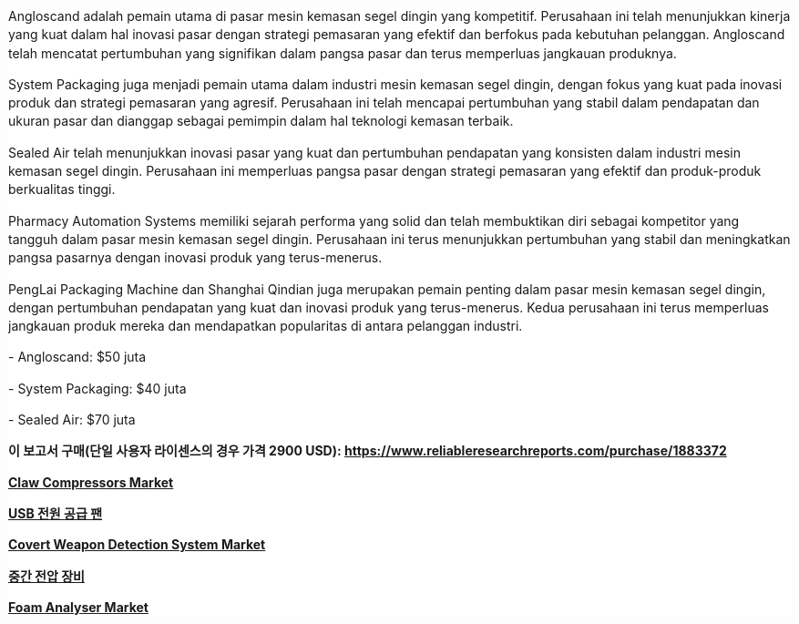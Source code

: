 <p><p>Angloscand adalah pemain utama di pasar mesin kemasan segel dingin yang kompetitif. Perusahaan ini telah menunjukkan kinerja yang kuat dalam hal inovasi pasar dengan strategi pemasaran yang efektif dan berfokus pada kebutuhan pelanggan. Angloscand telah mencatat pertumbuhan yang signifikan dalam pangsa pasar dan terus memperluas jangkauan produknya.</p><p>System Packaging juga menjadi pemain utama dalam industri mesin kemasan segel dingin, dengan fokus yang kuat pada inovasi produk dan strategi pemasaran yang agresif. Perusahaan ini telah mencapai pertumbuhan yang stabil dalam pendapatan dan ukuran pasar dan dianggap sebagai pemimpin dalam hal teknologi kemasan terbaik.</p><p>Sealed Air telah menunjukkan inovasi pasar yang kuat dan pertumbuhan pendapatan yang konsisten dalam industri mesin kemasan segel dingin. Perusahaan ini memperluas pangsa pasar dengan strategi pemasaran yang efektif dan produk-produk berkualitas tinggi.</p><p>Pharmacy Automation Systems memiliki sejarah performa yang solid dan telah membuktikan diri sebagai kompetitor yang tangguh dalam pasar mesin kemasan segel dingin. Perusahaan ini terus menunjukkan pertumbuhan yang stabil dan meningkatkan pangsa pasarnya dengan inovasi produk yang terus-menerus.</p><p>PengLai Packaging Machine dan Shanghai Qindian juga merupakan pemain penting dalam pasar mesin kemasan segel dingin, dengan pertumbuhan pendapatan yang kuat dan inovasi produk yang terus-menerus. Kedua perusahaan ini terus memperluas jangkauan produk mereka dan mendapatkan popularitas di antara pelanggan industri. </p><p>- Angloscand: $50 juta</p><p>- System Packaging: $40 juta</p><p>- Sealed Air: $70 juta</p></p>
<p><strong>이 보고서 구매(단일 사용자 라이센스의 경우 가격 2900 USD): <a href="https://www.reliableresearchreports.com/purchase/1883372">https://www.reliableresearchreports.com/purchase/1883372</a></strong></p>
<p><strong><p><a href="https://github.com/ksleyeze/Market-Research-Report-List-1/blob/main/claw-compressors-market.md">Claw Compressors Market</a></p><p><a href="https://github.com/shampaakter36/Market-Research-Report-List-2/blob/main/233929171865.md">USB 전원 공급 팬</a></p><p><a href="https://issuu.com/reportprime-2/docs/covert-weapon-detection-system-market-size-2030.pp">Covert Weapon Detection System Market</a></p><p><a href="https://medium.com/@conradkirrlin76575/%EC%A4%91%EC%95%95%EC%9E%A5%EB%B9%84-%EC%8B%9C%EC%9E%A5-%EB%B3%B4%EA%B3%A0%EC%84%9C-%EC%A0%9C%ED%92%88-%EC%9C%A0%ED%98%95-%EC%8A%A4%EC%9C%84%EC%B9%98%EA%B8%B0%EC%96%B4-%EB%A7%81-%EB%A9%94%EC%9D%B8-%EC%9C%A0%EB%8B%9B-%ED%8A%B8%EB%9E%9C%EC%8A%A4%ED%8F%AC%EB%A8%B8-%EA%B8%B0%ED%83%80-%EC%B5%9C%EC%A2%85-%EC%82%AC%EC%9A%A9-%EC%82%B0%EC%97%85-%EC%83%81%EC%97%85-%EB%B0%8F-%EC%A7%80%EC%97%AD-2024-2031-7d29e0048bf8">중간 전압 장비</a></p><p><a href="https://github.com/hlspriggs/Market-Research-Report-List-1/blob/main/foam-analyser-market.md">Foam Analyser Market</a></p></strong></p>
<p></p>